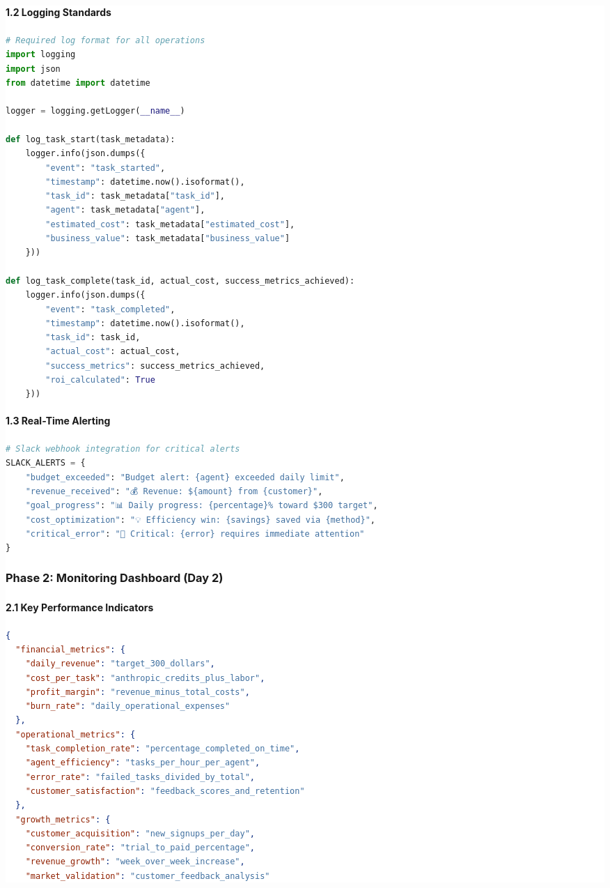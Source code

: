 #### **1.2 Logging Standards**
```python
# Required log format for all operations
import logging
import json
from datetime import datetime

logger = logging.getLogger(__name__)

def log_task_start(task_metadata):
    logger.info(json.dumps({
        "event": "task_started",
        "timestamp": datetime.now().isoformat(),
        "task_id": task_metadata["task_id"],
        "agent": task_metadata["agent"],
        "estimated_cost": task_metadata["estimated_cost"],
        "business_value": task_metadata["business_value"]
    }))

def log_task_complete(task_id, actual_cost, success_metrics_achieved):
    logger.info(json.dumps({
        "event": "task_completed",
        "timestamp": datetime.now().isoformat(),
        "task_id": task_id,
        "actual_cost": actual_cost,
        "success_metrics": success_metrics_achieved,
        "roi_calculated": True
    }))
```

#### **1.3 Real-Time Alerting**
```python
# Slack webhook integration for critical alerts
SLACK_ALERTS = {
    "budget_exceeded": "Budget alert: {agent} exceeded daily limit",
    "revenue_received": "💰 Revenue: ${amount} from {customer}",
    "goal_progress": "📊 Daily progress: {percentage}% toward $300 target",
    "cost_optimization": "💡 Efficiency win: {savings} saved via {method}",
    "critical_error": "🚨 Critical: {error} requires immediate attention"
}
```

### **Phase 2: Monitoring Dashboard (Day 2)**

#### **2.1 Key Performance Indicators**
```json
{
  "financial_metrics": {
    "daily_revenue": "target_300_dollars",
    "cost_per_task": "anthropic_credits_plus_labor",
    "profit_margin": "revenue_minus_total_costs",
    "burn_rate": "daily_operational_expenses"
  },
  "operational_metrics": {
    "task_completion_rate": "percentage_completed_on_time",
    "agent_efficiency": "tasks_per_hour_per_agent",
    "error_rate": "failed_tasks_divided_by_total",
    "customer_satisfaction": "feedback_scores_and_retention"
  },
  "growth_metrics": {
    "customer_acquisition": "new_signups_per_day",
    "conversion_rate": "trial_to_paid_percentage",
    "revenue_growth": "week_over_week_increase",
    "market_validation": "customer_feedback_analysis"
```